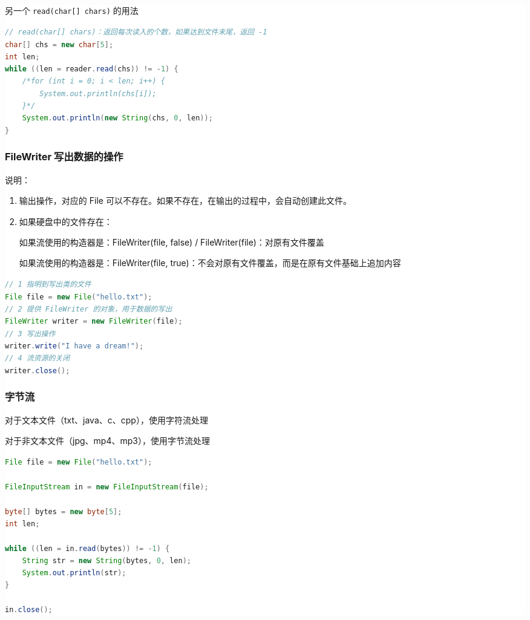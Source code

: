另一个 `read(char[] chars)` 的用法

```java
// read(char[] chars)：返回每次读入的个数，如果达到文件末尾，返回 -1
char[] chs = new char[5];
int len;
while ((len = reader.read(chs)) != -1) {
    /*for (int i = 0; i < len; i++) {
        System.out.println(chs[i]);
    }*/
    System.out.println(new String(chs, 0, len));
}
```

### FileWriter 写出数据的操作

说明：

1. 输出操作，对应的 File 可以不存在。如果不存在，在输出的过程中，会自动创建此文件。
2. 如果硬盘中的文件存在：

   如果流使用的构造器是：FileWriter(file, false) / FileWriter(file)：对原有文件覆盖

   如果流使用的构造器是：FileWriter(file, true)：不会对原有文件覆盖，而是在原有文件基础上追加内容

```java
// 1 指明到写出类的文件
File file = new File("hello.txt");
// 2 提供 FileWriter 的对象，用于数据的写出
FileWriter writer = new FileWriter(file);
// 3 写出操作
writer.write("I have a dream!");
// 4 流资源的关闭
writer.close();
```

### 字节流

对于文本文件（txt、java、c、cpp），使用字符流处理

对于非文本文件（jpg、mp4、mp3），使用字节流处理

```java
File file = new File("hello.txt");

FileInputStream in = new FileInputStream(file);

byte[] bytes = new byte[5];
int len;

while ((len = in.read(bytes)) != -1) {
    String str = new String(bytes, 0, len);
    System.out.println(str);
}

in.close();
```
